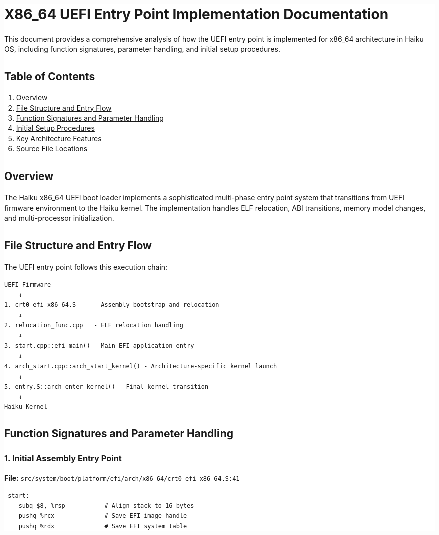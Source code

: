 # X86_64 UEFI Entry Point Implementation Documentation

This document provides a comprehensive analysis of how the UEFI entry point is implemented for x86_64 architecture in Haiku OS, including function signatures, parameter handling, and initial setup procedures.

## Table of Contents

1. [Overview](#overview)
2. [File Structure and Entry Flow](#file-structure-and-entry-flow)
3. [Function Signatures and Parameter Handling](#function-signatures-and-parameter-handling)
4. [Initial Setup Procedures](#initial-setup-procedures)
5. [Key Architecture Features](#key-architecture-features)
6. [Source File Locations](#source-file-locations)

## Overview

The Haiku x86_64 UEFI boot loader implements a sophisticated multi-phase entry point system that transitions from UEFI firmware environment to the Haiku kernel. The implementation handles ELF relocation, ABI transitions, memory model changes, and multi-processor initialization.

## File Structure and Entry Flow

The UEFI entry point follows this execution chain:

```
UEFI Firmware
    ↓
1. crt0-efi-x86_64.S     - Assembly bootstrap and relocation
    ↓
2. relocation_func.cpp   - ELF relocation handling  
    ↓
3. start.cpp::efi_main() - Main EFI application entry
    ↓
4. arch_start.cpp::arch_start_kernel() - Architecture-specific kernel launch
    ↓
5. entry.S::arch_enter_kernel() - Final kernel transition
    ↓
Haiku Kernel
```

## Function Signatures and Parameter Handling

### 1. Initial Assembly Entry Point

**File:** `src/system/boot/platform/efi/arch/x86_64/crt0-efi-x86_64.S:41`

```assembly
_start:
    subq $8, %rsp           # Align stack to 16 bytes
    pushq %rcx              # Save EFI image handle 
    pushq %rdx              # Save EFI system table
```
